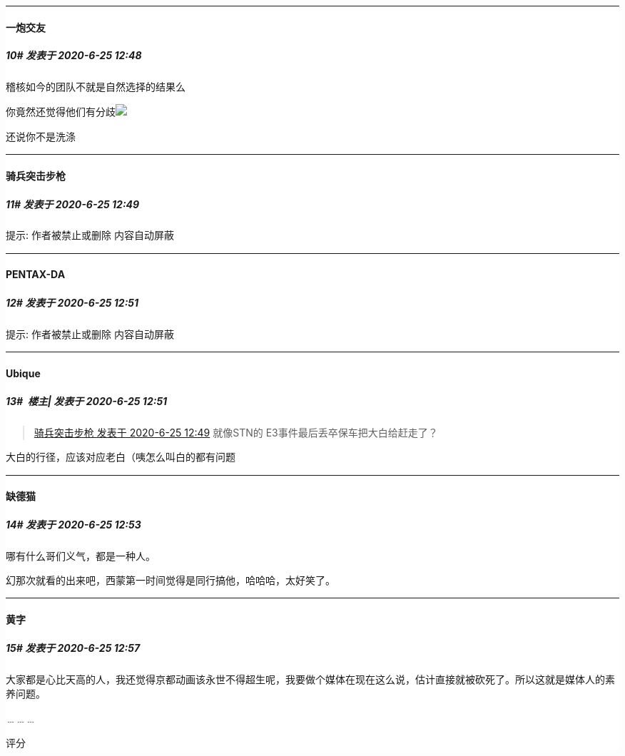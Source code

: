 *****

####  一炮交友  
##### 10#       发表于 2020-6-25 12:48

稽核如今的团队不就是自然选择的结果么

你竟然还觉得他们有分歧<img src="https://static.saraba1st.com/image/smiley/face2017/049.png" referrerpolicy="no-referrer">

还说你不是洗涤

*****

####  骑兵突击步枪  
##### 11#       发表于 2020-6-25 12:49

提示: 作者被禁止或删除 内容自动屏蔽

*****

####  PENTAX-DA  
##### 12#       发表于 2020-6-25 12:51

提示: 作者被禁止或删除 内容自动屏蔽

*****

####  Ubique  
##### 13#         楼主| 发表于 2020-6-25 12:51

<blockquote><a href="httphttps://bbs.saraba1st.com/2b/forum.php?mod=redirect&amp;goto=findpost&amp;pid=47946036&amp;ptid=1943984" target="_blank">骑兵突击步枪 发表于 2020-6-25 12:49</a>
就像STN的 E3事件最后丢卒保车把大白给赶走了？</blockquote>
大白的行径，应该对应老白（咦怎么叫白的都有问题

*****

####  缺德猫  
##### 14#       发表于 2020-6-25 12:53

哪有什么哥们义气，都是一种人。

幻那次就看的出来吧，西蒙第一时间觉得是同行搞他，哈哈哈，太好笑了。

*****

####  黄字  
##### 15#       发表于 2020-6-25 12:57

大家都是心比天高的人，我还觉得京都动画该永世不得超生呢，我要做个媒体在现在这么说，估计直接就被砍死了。所以这就是媒体人的素养问题。

﹍﹍﹍

评分

